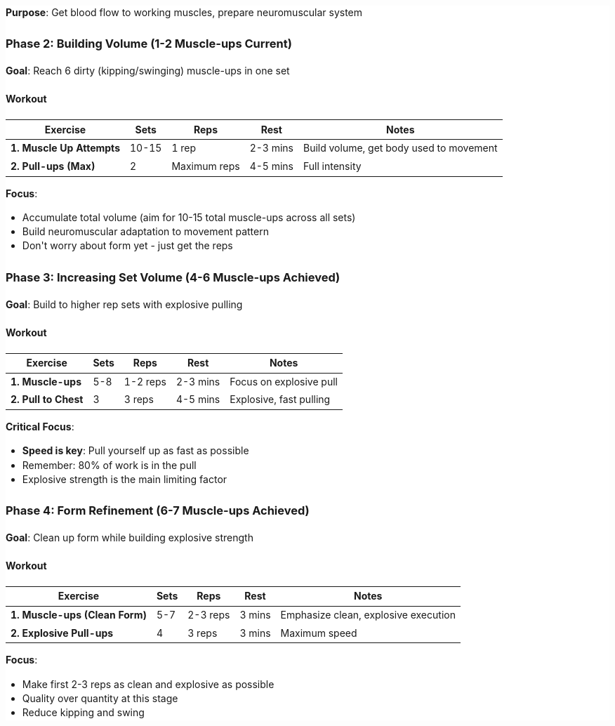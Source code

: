 **Purpose**: Get blood flow to working muscles, prepare neuromuscular system

### Phase 2: Building Volume (1-2 Muscle-ups Current)

**Goal**: Reach 6 dirty (kipping/swinging) muscle-ups in one set

#### Workout

| Exercise | Sets | Reps | Rest | Notes |
|----------|------|------|------|-------|
| **1. Muscle Up Attempts** | 10-15 | 1 rep | 2-3 mins | Build volume, get body used to movement |
| **2. Pull-ups (Max)** | 2 | Maximum reps | 4-5 mins | Full intensity |

**Focus**: 
- Accumulate total volume (aim for 10-15 total muscle-ups across all sets)
- Build neuromuscular adaptation to movement pattern
- Don't worry about form yet - just get the reps

### Phase 3: Increasing Set Volume (4-6 Muscle-ups Achieved)

**Goal**: Build to higher rep sets with explosive pulling

#### Workout

| Exercise | Sets | Reps | Rest | Notes |
|----------|------|------|------|-------|
| **1. Muscle-ups** | 5-8 | 1-2 reps | 2-3 mins | Focus on explosive pull |
| **2. Pull to Chest** | 3 | 3 reps | 4-5 mins | Explosive, fast pulling |

**Critical Focus**: 
- **Speed is key**: Pull yourself up as fast as possible
- Remember: 80% of work is in the pull
- Explosive strength is the main limiting factor

### Phase 4: Form Refinement (6-7 Muscle-ups Achieved)

**Goal**: Clean up form while building explosive strength

#### Workout

| Exercise | Sets | Reps | Rest | Notes |
|----------|------|------|------|-------|
| **1. Muscle-ups (Clean Form)** | 5-7 | 2-3 reps | 3 mins | Emphasize clean, explosive execution |
| **2. Explosive Pull-ups** | 4 | 3 reps | 3 mins | Maximum speed |

**Focus**:
- Make first 2-3 reps as clean and explosive as possible
- Quality over quantity at this stage
- Reduce kipping and swing
